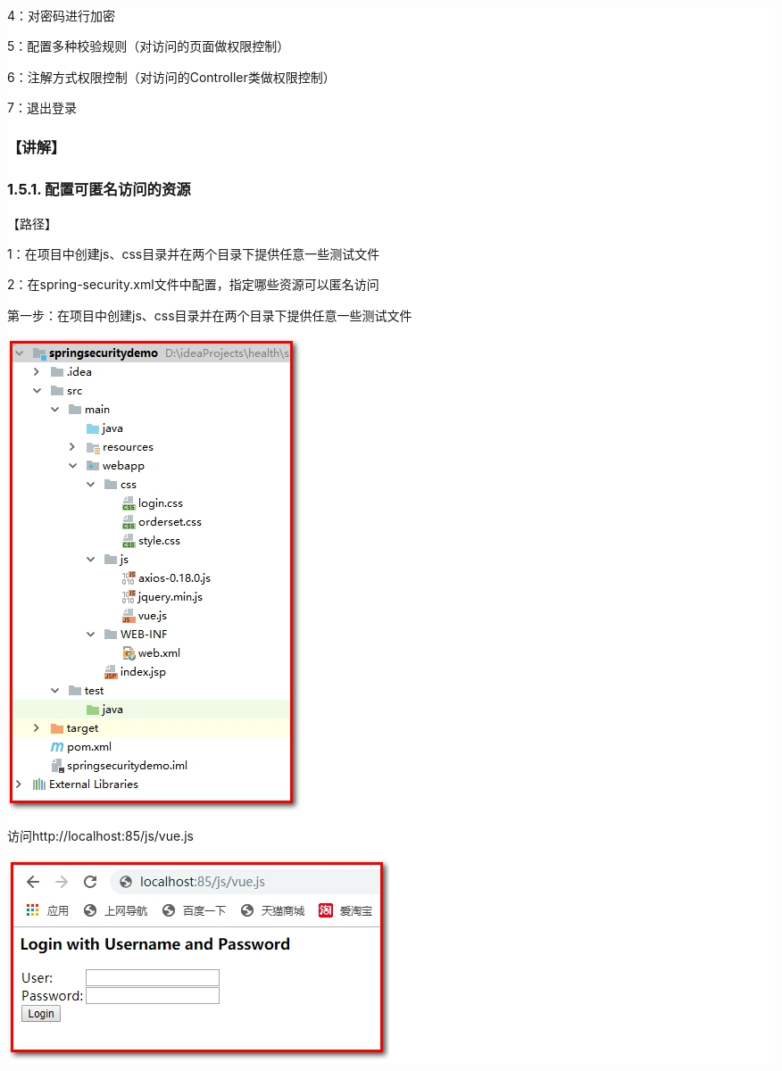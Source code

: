 4：对密码进行加密

5：配置多种校验规则（对访问的页面做权限控制）

6：注解方式权限控制（对访问的Controller类做权限控制）

7：退出登录

### 【讲解】

### 1.5.1. **配置可匿名访问的资源**

【路径】

1：在项目中创建js、css目录并在两个目录下提供任意一些测试文件

2：在spring-security.xml文件中配置，指定哪些资源可以匿名访问

第一步：在项目中创建js、css目录并在两个目录下提供任意一些测试文件

![img](./总img/传智健康项目讲义（第7章）img/018.png) 

访问http://localhost:85/js/vue.js

![img](./总img/传智健康项目讲义（第7章）img/019.png) 
